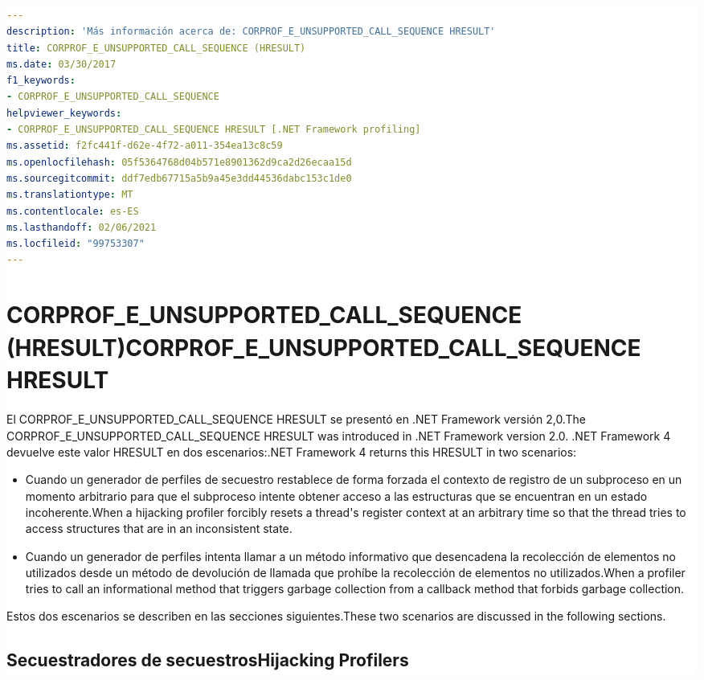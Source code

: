 ```yaml
---
description: 'Más información acerca de: CORPROF_E_UNSUPPORTED_CALL_SEQUENCE HRESULT'
title: CORPROF_E_UNSUPPORTED_CALL_SEQUENCE (HRESULT)
ms.date: 03/30/2017
f1_keywords:
- CORPROF_E_UNSUPPORTED_CALL_SEQUENCE
helpviewer_keywords:
- CORPROF_E_UNSUPPORTED_CALL_SEQUENCE HRESULT [.NET Framework profiling]
ms.assetid: f2fc441f-d62e-4f72-a011-354ea13c8c59
ms.openlocfilehash: 05f5364768d04b571e8901362d9ca2d26ecaa15d
ms.sourcegitcommit: ddf7edb67715a5b9a45e3dd44536dabc153c1de0
ms.translationtype: MT
ms.contentlocale: es-ES
ms.lasthandoff: 02/06/2021
ms.locfileid: "99753307"
---
```

# <a name="corprof_e_unsupported_call_sequence-hresult"></a><span data-ttu-id="571b8-103">CORPROF_E_UNSUPPORTED_CALL_SEQUENCE (HRESULT)</span><span class="sxs-lookup"><span data-stu-id="571b8-103">CORPROF_E_UNSUPPORTED_CALL_SEQUENCE HRESULT</span></span>

<span data-ttu-id="571b8-104">El CORPROF_E_UNSUPPORTED_CALL_SEQUENCE HRESULT se presentó en .NET Framework versión 2,0.</span><span class="sxs-lookup"><span data-stu-id="571b8-104">The CORPROF_E_UNSUPPORTED_CALL_SEQUENCE HRESULT was introduced in .NET Framework version 2.0.</span></span> <span data-ttu-id="571b8-105">.NET Framework 4 devuelve este valor HRESULT en dos escenarios:</span><span class="sxs-lookup"><span data-stu-id="571b8-105">.NET Framework 4 returns this HRESULT in two scenarios:</span></span>  
  
- <span data-ttu-id="571b8-106">Cuando un generador de perfiles de secuestro restablece de forma forzada el contexto de registro de un subproceso en un momento arbitrario para que el subproceso intente obtener acceso a las estructuras que se encuentran en un estado incoherente.</span><span class="sxs-lookup"><span data-stu-id="571b8-106">When a hijacking profiler forcibly resets a thread's register context at an arbitrary time so that the thread tries to access structures that are in an inconsistent state.</span></span>  
  
- <span data-ttu-id="571b8-107">Cuando un generador de perfiles intenta llamar a un método informativo que desencadena la recolección de elementos no utilizados desde un método de devolución de llamada que prohíbe la recolección de elementos no utilizados.</span><span class="sxs-lookup"><span data-stu-id="571b8-107">When a profiler tries to call an informational method that triggers garbage collection from a callback method that forbids garbage collection.</span></span>  
  
<span data-ttu-id="571b8-108">Estos dos escenarios se describen en las secciones siguientes.</span><span class="sxs-lookup"><span data-stu-id="571b8-108">These two scenarios are discussed in the following sections.</span></span>  
  
## <a name="hijacking-profilers"></a><span data-ttu-id="571b8-109">Secuestradores de secuestros</span><span class="sxs-lookup"><span data-stu-id="571b8-109">Hijacking Profilers</span></span>  
